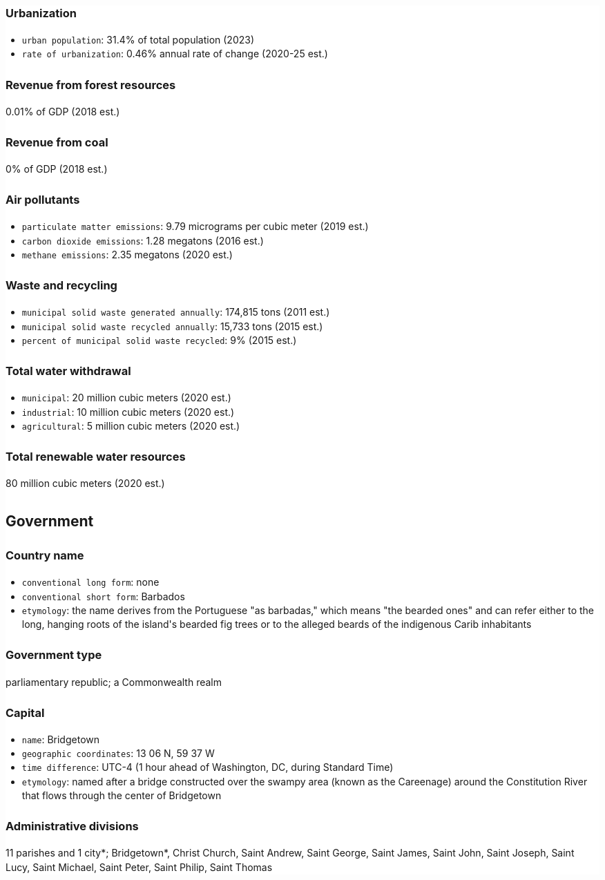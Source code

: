 ### Urbanization
- `urban population`: 31.4% of total population (2023)
- `rate of urbanization`: 0.46% annual rate of change (2020-25 est.)

### Revenue from forest resources
0.01% of GDP (2018 est.)

### Revenue from coal
0% of GDP (2018 est.)

### Air pollutants
- `particulate matter emissions`: 9.79 micrograms per cubic meter (2019 est.)
- `carbon dioxide emissions`: 1.28 megatons (2016 est.)
- `methane emissions`: 2.35 megatons (2020 est.)

### Waste and recycling
- `municipal solid waste generated annually`: 174,815 tons (2011 est.)
- `municipal solid waste recycled annually`: 15,733 tons (2015 est.)
- `percent of municipal solid waste recycled`: 9% (2015 est.)

### Total water withdrawal
- `municipal`: 20 million cubic meters (2020 est.)
- `industrial`: 10 million cubic meters (2020 est.)
- `agricultural`: 5 million cubic meters (2020 est.)

### Total renewable water resources
80 million cubic meters (2020 est.)

## Government

### Country name
- `conventional long form`: none
- `conventional short form`: Barbados
- `etymology`: the name derives from the Portuguese "as barbadas," which means "the bearded ones" and can refer either to the long, hanging roots of the island's bearded fig trees or to the alleged beards of the indigenous Carib inhabitants

### Government type
parliamentary republic; a Commonwealth realm

### Capital
- `name`: Bridgetown
- `geographic coordinates`: 13 06 N, 59 37 W
- `time difference`: UTC-4 (1 hour ahead of Washington, DC, during Standard Time)
- `etymology`: named after a bridge constructed over the swampy area (known as the Careenage) around the Constitution River that flows through the center of Bridgetown

### Administrative divisions
11 parishes and 1 city*; Bridgetown*, Christ Church, Saint Andrew, Saint George, Saint James, Saint John, Saint Joseph, Saint Lucy, Saint Michael, Saint Peter, Saint Philip, Saint Thomas
